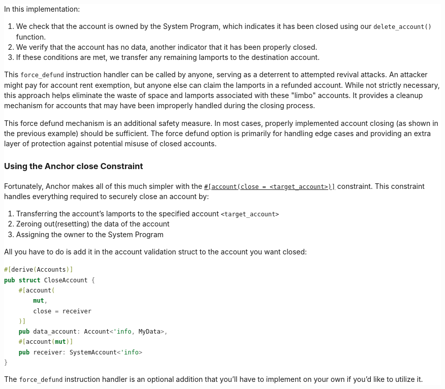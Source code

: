 In this implementation:

1. We check that the account is owned by the System Program, which indicates it
   has been closed using our `delete_account()` function.
2. We verify that the account has no data, another indicator that it has been
   properly closed.
3. If these conditions are met, we transfer any remaining lamports to the
   destination account.

This `force_defund` instruction handler can be called by anyone, serving as a
deterrent to attempted revival attacks. An attacker might pay for account rent
exemption, but anyone else can claim the lamports in a refunded account. While
not strictly necessary, this approach helps eliminate the waste of space and
lamports associated with these "limbo" accounts. It provides a cleanup mechanism
for accounts that may have been improperly handled during the closing process.

<Callout>

This force defund mechanism is an additional safety measure. In most cases,
properly implemented account closing (as shown in the previous example) should
be sufficient. The force defund option is primarily for handling edge cases and
providing an extra layer of protection against potential misuse of closed
accounts. </Callout>

### Using the Anchor close Constraint

Fortunately, Anchor makes all of this much simpler with the
[`#[account(close = <target_account>)]`](https://www.anchor-lang.com/docs/account-constraints)
constraint. This constraint handles everything required to securely close an
account by:

1. Transferring the account’s lamports to the specified account
   `<target_account>`
2. Zeroing out(resetting) the data of the account
3. Assigning the owner to the System Program

All you have to do is add it in the account validation struct to the account you
want closed:

```rust
#[derive(Accounts)]
pub struct CloseAccount {
    #[account(
        mut,
        close = receiver
    )]
    pub data_account: Account<'info, MyData>,
    #[account(mut)]
    pub receiver: SystemAccount<'info>
}
```

<Callout>

The `force_defund` instruction handler is an optional addition that you’ll have
to implement on your own if you’d like to utilize it. </Callout>
